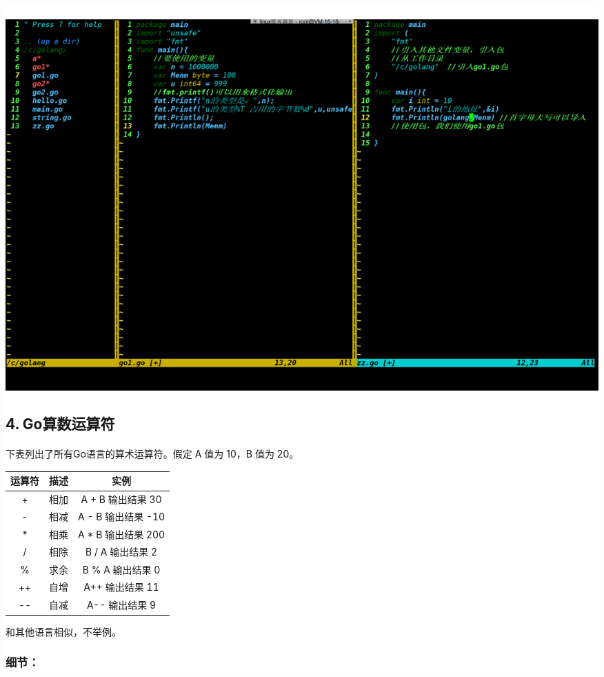    ​	![image-20220106142230729](./images/f7Ag5taW3hQlrdT.png)



## 4. Go算数运算符

下表列出了所有Go语言的算术运算符。假定 A 值为 10，B 值为 20。

| 运算符 | 描述 |        实例        |
| :----: | :--: | :----------------: |
|   +    | 相加 | A + B 输出结果 30  |
|   -    | 相减 | A - B 输出结果 -10 |
|   *    | 相乘 | A * B 输出结果 200 |
|   /    | 相除 |  B / A 输出结果 2  |
|   %    | 求余 |  B % A 输出结果 0  |
|   ++   | 自增 |  A++ 输出结果 11   |
|   --   | 自减 |   A-- 输出结果 9   |

和其他语言相似，不举例。

### 细节：
